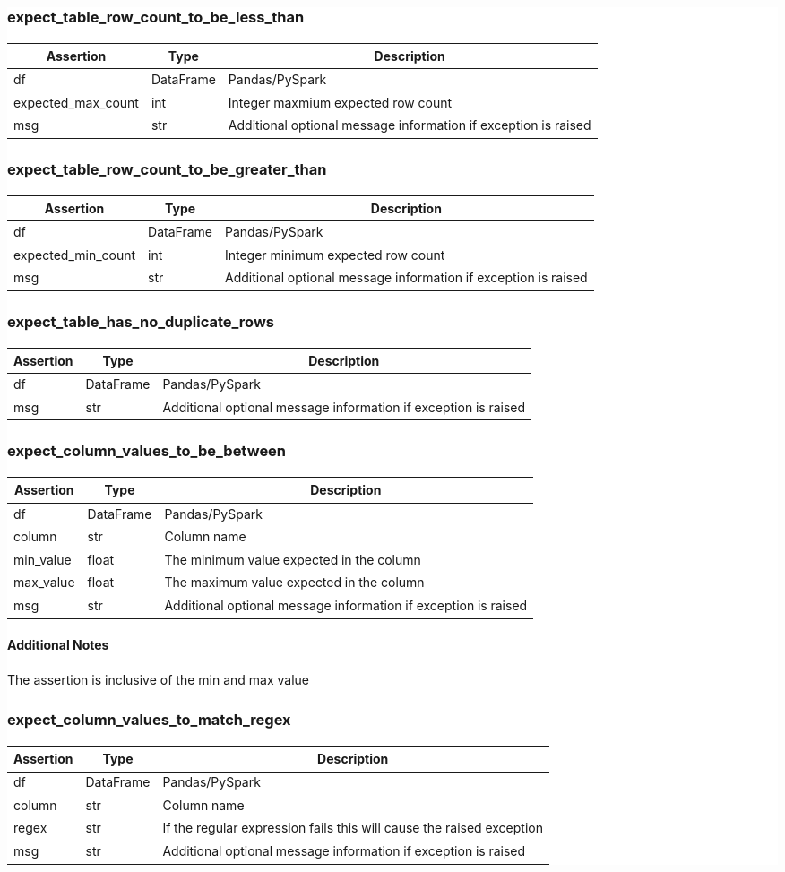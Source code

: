 ### expect_table_row_count_to_be_less_than

|  Assertion | Type | Description |
| ------------- | ------------- | ------------- |
| df| DataFrame | Pandas/PySpark |
| expected_max_count| int | Integer maxmium expected row count |
| msg | str | Additional optional message information if exception is raised |

### expect_table_row_count_to_be_greater_than

|  Assertion | Type | Description |
| ------------- | ------------- | ------------- |
| df| DataFrame | Pandas/PySpark |
| expected_min_count| int | Integer minimum expected row count |
| msg | str | Additional optional message information if exception is raised |

### expect_table_has_no_duplicate_rows

|  Assertion | Type | Description |
| ------------- | ------------- | ------------- |
| df| DataFrame | Pandas/PySpark |
| msg | str | Additional optional message information if exception is raised |

### expect_column_values_to_be_between

|  Assertion | Type | Description |
| ------------- | ------------- | ------------- |
| df| DataFrame | Pandas/PySpark |
| column| str | Column name |
| min_value| float | The minimum value expected in the column |
| max_value| float | The maximum value expected in the column |
| msg | str | Additional optional message information if exception is raised |

#### Additional Notes

The assertion is inclusive of the min and max value

### expect_column_values_to_match_regex

|  Assertion | Type | Description |
| ------------- | ------------- | ------------- |
| df| DataFrame | Pandas/PySpark |
| column| str | Column name |
| regex | str | If the regular expression fails this will cause the raised exception |
| msg | str | Additional optional message information if exception is raised |
